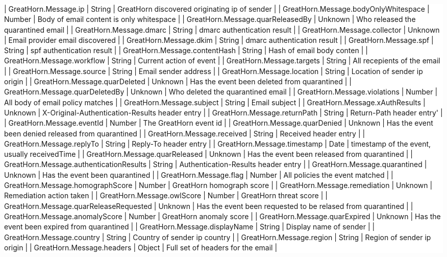 | GreatHorn.Message.ip | String | GreatHorn discovered originating ip of sender | 
| GreatHorn.Message.bodyOnlyWhitespace | Number | Body of email content is only whitespace | 
| GreatHorn.Message.quarReleasedBy | Unknown | Who released the quarantined email | 
| GreatHorn.Message.dmarc | String | dmarc authentication result | 
| GreatHorn.Message.collector | Unknown | Email provider email discovered | 
| GreatHorn.Message.dkim | String | dmarc authentication result | 
| GreatHorn.Message.spf | String | spf authentication result | 
| GreatHorn.Message.contentHash | String | Hash of email body conten | 
| GreatHorn.Message.workflow | String | Current action of event | 
| GreatHorn.Message.targets | String | All recepients of the email | 
| GreatHorn.Message.source | String | Email sender address | 
| GreatHorn.Message.location | String | Location of sender ip origin | 
| GreatHorn.Message.quarDeleted | Unknown | Has the event been deleted from quarantined | 
| GreatHorn.Message.quarDeletedBy | Unknown | Who deleted the quarantined email | 
| GreatHorn.Message.violations | Number | All body of email policy matches | 
| GreatHorn.Message.subject | String | Email subject | 
| GreatHorn.Message.xAuthResults | Unknown | X-Original-Authentication-Results header entry | 
| GreatHorn.Message.returnPath | String | Return-Path header entry' | 
| GreatHorn.Message.eventId | Number | The GreatHorn event id | 
| GreatHorn.Message.quarDenied | Unknown | Has the event been denied released from quarantined | 
| GreatHorn.Message.received | String | Received header entry | 
| GreatHorn.Message.replyTo | String | Reply-To header entry | 
| GreatHorn.Message.timestamp | Date | timestamp of the event, usually receivedTime | 
| GreatHorn.Message.quarReleased | Unknown | Has the event been released from quarantined | 
| GreatHorn.Message.authenticationResults | String | Authentication-Results header entry | 
| GreatHorn.Message.quarantined | Unknown | Has the event been quarantined | 
| GreatHorn.Message.flag | Number | All policies the event matched | 
| GreatHorn.Message.homographScore | Number | GreatHorn homograph score | 
| GreatHorn.Message.remediation | Unknown | Remediation action taken | 
| GreatHorn.Message.owlScore | Number | GreatHorn threat score | 
| GreatHorn.Message.quarReleaseRequested | Unknown | Has the event been requested to be relased from quarantined | 
| GreatHorn.Message.anomalyScore | Number | GreatHorn anomaly score | 
| GreatHorn.Message.quarExpired | Unknown | Has the event been expired from quarantined | 
| GreatHorn.Message.displayName | String | Display name of sender | 
| GreatHorn.Message.country | String | Country of sender ip country | 
| GreatHorn.Message.region | String | Region of sender ip origin | 
| GreatHorn.Message.headers | Object | Full set of headers for the email | 